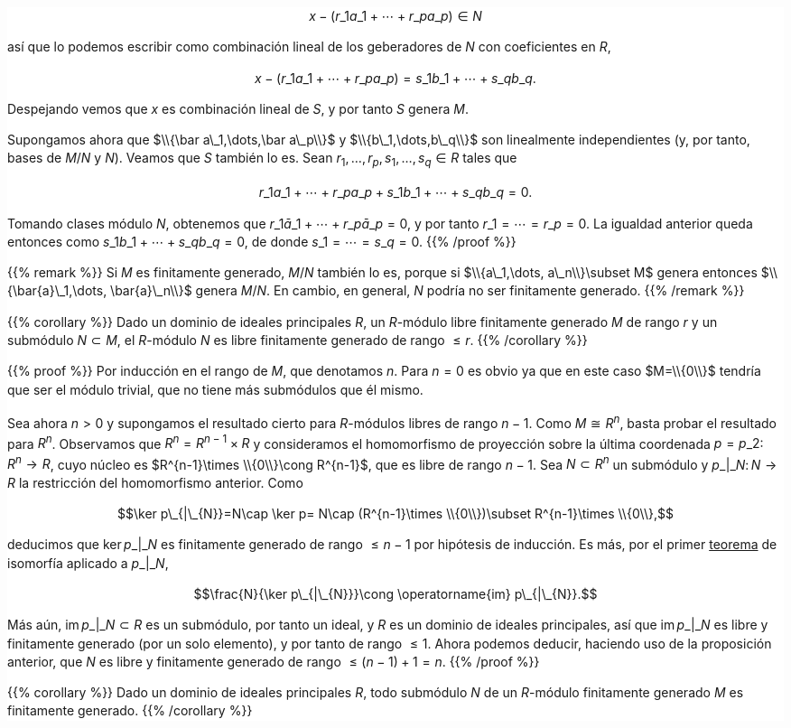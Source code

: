 $$x-(r\_1a\_1+\cdots+r\_pa\_p)\in N$$

así que lo podemos escribir como combinación lineal de los geberadores  de $N$ con coeficientes en $R$,

$$x-(r\_1a\_1+\cdots+r\_pa\_p)=s\_1b\_1+\cdots+s\_qb\_q.$$

Despejando vemos que $x$ es combinación lineal de $S$, y por tanto $S$ genera $M$.

Supongamos ahora que $\\{\bar a\_1,\dots,\bar a\_p\\}$ y $\\{b\_1,\dots,b\_q\\}$ son linealmente independientes (y, por tanto, bases de $M/N$ y $N$). Veamos que $S$ también lo es. Sean $r_1,\ldots,r_p,s_1,\ldots,s_q\in R$ tales que

$$r\_1a\_1+\cdots+r\_pa\_p+s\_1b\_1+\cdots+s\_qb\_q=0.$$

Tomando clases módulo $N$, obtenemos que $r\_1\bar a\_1+\cdots+r\_p\bar a\_p=0$, y por tanto $r\_1=\cdots=r\_p=0$. La igualdad anterior queda entonces como $s\_1b\_1+\cdots+s\_qb\_q=0$, de donde $s\_1=\cdots=s\_q=0$.
{{% /proof %}}

{{% remark %}}
Si $M$ es finitamente generado, $M/N$ también lo es, porque si $\\{a\_1,\dots, a\_n\\}\subset M$ genera entonces $\\{\bar{a}\_1,\dots, \bar{a}\_n\\}$ genera $M/N$. En cambio, en general, $N$ podría no ser finitamente generado.
{{% /remark %}}


{{% corollary %}}
Dado un dominio de ideales principales $R$, un $R$-módulo libre finitamente generado $M$ de rango $r$ y un submódulo $N\subset M$, el $R$-módulo $N$  es libre finitamente generado de rango $\leq r$.
{{% /corollary %}}


{{% proof %}}
Por inducción en el rango de $M$, que denotamos $n$. Para $n=0$ es obvio ya que en este caso $M=\\{0\\}$ tendría que ser el módulo trivial, que no tiene más submódulos que él mismo. 

Sea ahora $n>0$ y supongamos el resultado cierto para $R$-módulos libres de rango $n-1$. Como $M\cong R^n$, basta probar el resultado para $R^n$. Observamos que $R^n=R^{n-1}\times R$ y consideramos el homomorfismo de proyección sobre la última coordenada $p=p\_2\colon R^n\rightarrow R$, cuyo núcleo es $R^{n-1}\times \\{0\\}\cong R^{n-1}$, que es libre de rango $n-1$. Sea $N\subset R^n$ un submódulo y $p\_{|\_{N}}\colon N\rightarrow R$ la restricción del homomorfismo anterior. Como 

$$\ker p\_{|\_{N}}=N\cap \ker p= N\cap (R^{n-1}\times \\{0\\})\subset R^{n-1}\times \\{0\\},$$

deducimos que $\ker p\_{|\_{N}}$ es finitamente generado de rango $\leq n-1$ por hipótesis de inducción. Es más, por el primer [teorema](#isomodules) de isomorfía aplicado a $p\_{|\_{N}}$, 

$$\frac{N}{\ker p\_{|\_{N}}}\cong \operatorname{im} p\_{|\_{N}}.$$

Más aún, $\operatorname{im} p\_{|\_{N}}\subset R$ es un submódulo, por tanto un ideal, y $R$ es un dominio de ideales principales, así que $\operatorname{im} p\_{|\_{N}}$ es libre y finitamente generado (por un solo elemento), y por tanto de rango $\leq 1$. Ahora podemos deducir, haciendo uso de la proposición anterior, que $N$ es libre y finitamente generado de rango $\leq (n-1)+1=n$.
{{% /proof %}}


{{% corollary %}}
Dado un dominio de ideales principales $R$, todo submódulo $N$ de un $R$-módulo finitamente generado $M$ es finitamente generado.
{{% /corollary %}}
